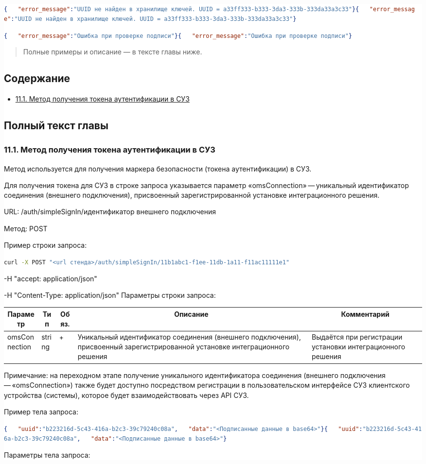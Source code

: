 ```json
{   "error_message":"UUID не найден в хранилище ключей. UUID = a33ff333-b333-3da3-333b-333da33a3c33"}{   "error_message":"UUID не найден в хранилище ключей. UUID = a33ff333-b333-3da3-333b-333da33a3c33"}
```

```json
{   "error_message":"Ошибка при проверке подписи"}{   "error_message":"Ошибка при проверке подписи"}
```

> Полные примеры и описание — в тексте главы ниже.

## Содержание

  - [11.1. Метод получения токена аутентификации в СУЗ](#11.1.-метод-получения-токена-аутентификации-в-суз)

## Полный текст главы

### 11.1. Метод получения токена аутентификации в СУЗ

Метод используется для получения маркера безопасности (токена аутентификации) в СУЗ.

Для 	получения 	токена 	для 	СУЗ 	в 	строке 	запроса 	указывается 	параметр «omsConnection» — уникальный 	идентификатор 	соединения 	(внешнего 	подключения), присвоенный зарегистрированной установке интеграционного решения.

URL: /auth/simpleSignIn/идентификатор внешнего подключения

Метод: POST

Пример строки запроса:

```bash
curl -X POST "<url стенда>/auth/simpleSignIn/11b1abc1-f1ee-11db-1a11-f11ac11111e1"
```

-H "accept: application/json"

-H "Content-Type: application/json" Параметры строки запроса:

| Параметр | Тип | Обяз. | Описание | Комментарий |
| --- | --- | --- | --- | --- |
| omsConnection | string | + | Уникальный идентификатор соединения (внешнего подключения), присвоенный зарегистрированной установке интеграционного решения | Выдаётся при регистрации установки интеграционного решения |

Примечание: на переходном этапе получение уникального идентификатора соединения (внешнего подключения — «omsConnection») также будет доступно посредством регистрации в пользовательском 	интерфейсе 	СУЗ 	клиентского 	устройства 	(системы), 	которое 	будет взаимодействовать через API СУЗ.

Пример тела запроса:

```json
{   "uuid":"b223216d-5c43-416a-b2c3-39c79240c08a",   "data":"<Подписанные данные в base64>"}{   "uuid":"b223216d-5c43-416a-b2c3-39c79240c08a",   "data":"<Подписанные данные в base64>"}
```

Параметры тела запроса:
